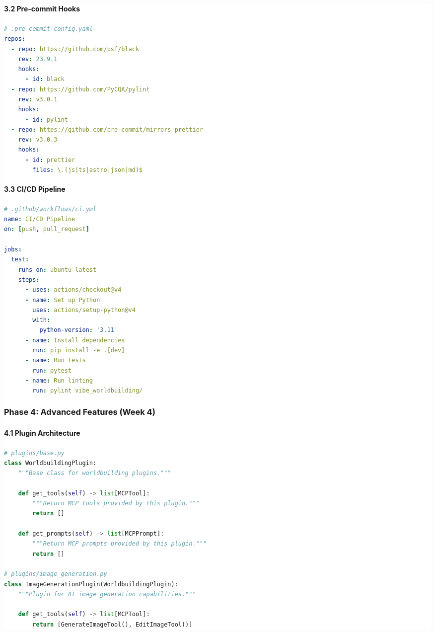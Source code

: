 #### 3.2 Pre-commit Hooks
```yaml
# .pre-commit-config.yaml
repos:
  - repo: https://github.com/psf/black
    rev: 23.9.1
    hooks:
      - id: black
  - repo: https://github.com/PyCQA/pylint
    rev: v3.0.1
    hooks:
      - id: pylint
  - repo: https://github.com/pre-commit/mirrors-prettier
    rev: v3.0.3
    hooks:
      - id: prettier
        files: \.(js|ts|astro|json|md)$
```

#### 3.3 CI/CD Pipeline
```yaml
# .github/workflows/ci.yml
name: CI/CD Pipeline
on: [push, pull_request]

jobs:
  test:
    runs-on: ubuntu-latest
    steps:
      - uses: actions/checkout@v4
      - name: Set up Python
        uses: actions/setup-python@v4
        with:
          python-version: '3.11'
      - name: Install dependencies
        run: pip install -e .[dev]
      - name: Run tests
        run: pytest
      - name: Run linting
        run: pylint vibe_worldbuilding/
```

### Phase 4: Advanced Features (Week 4)

#### 4.1 Plugin Architecture
```python
# plugins/base.py
class WorldbuildingPlugin:
    """Base class for worldbuilding plugins."""
    
    def get_tools(self) -> list[MCPTool]:
        """Return MCP tools provided by this plugin."""
        return []
    
    def get_prompts(self) -> list[MCPPrompt]:
        """Return MCP prompts provided by this plugin."""
        return []

# plugins/image_generation.py
class ImageGenerationPlugin(WorldbuildingPlugin):
    """Plugin for AI image generation capabilities."""
    
    def get_tools(self) -> list[MCPTool]:
        return [GenerateImageTool(), EditImageTool()]
```